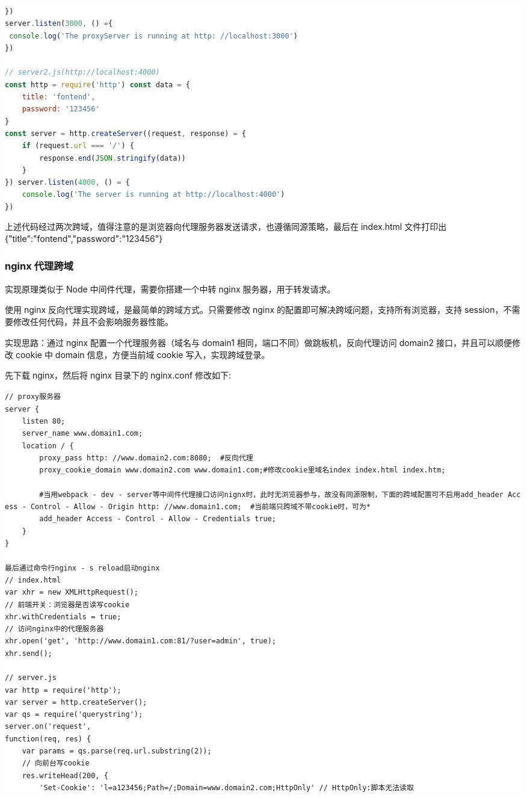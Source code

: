 ```javascript
})
server.listen(3000, () ={
 console.log('The proxyServer is running at http: //localhost:3000')
})

// server2.js(http://localhost:4000)
const http = require('http') const data = {
    title: 'fontend',
    password: '123456'
}
const server = http.createServer((request, response) = {
    if (request.url === '/') {
        response.end(JSON.stringify(data))
    }
}) server.listen(4000, () = {
    console.log('The server is running at http://localhost:4000')
})
```

上述代码经过两次跨域，值得注意的是浏览器向代理服务器发送请求，也遵循同源策略，最后在 index.html 文件打印出{"title":"fontend","password":"123456"}

### nginx 代理跨域

实现原理类似于 Node 中间件代理，需要你搭建一个中转 nginx 服务器，用于转发请求。

使用 nginx 反向代理实现跨域，是最简单的跨域方式。只需要修改 nginx 的配置即可解决跨域问题，支持所有浏览器，支持 session，不需要修改任何代码，并且不会影响服务器性能。

实现思路：通过 nginx 配置一个代理服务器（域名与 domain1 相同，端口不同）做跳板机，反向代理访问 domain2 接口，并且可以顺便修改 cookie 中 domain 信息，方便当前域 cookie 写入，实现跨域登录。

先下载 nginx，然后将 nginx 目录下的 nginx.conf 修改如下:

```
// proxy服务器
server {
    listen 80;
    server_name www.domain1.com;
    location / {
        proxy_pass http: //www.domain2.com:8080;  #反向代理
        proxy_cookie_domain www.domain2.com www.domain1.com;#修改cookie里域名index index.html index.htm;

        #当用webpack - dev - server等中间件代理接口访问nignx时，此时无浏览器参与，故没有同源限制，下面的跨域配置可不启用add_header Access - Control - Allow - Origin http: //www.domain1.com;  #当前端只跨域不带cookie时，可为*
        add_header Access - Control - Allow - Credentials true;
    }
}

最后通过命令行nginx - s reload启动nginx
// index.html
var xhr = new XMLHttpRequest();
// 前端开关：浏览器是否读写cookie
xhr.withCredentials = true;
// 访问nginx中的代理服务器
xhr.open('get', 'http://www.domain1.com:81/?user=admin', true);
xhr.send();

// server.js
var http = require('http');
var server = http.createServer();
var qs = require('querystring');
server.on('request',
function(req, res) {
    var params = qs.parse(req.url.substring(2));
    // 向前台写cookie
    res.writeHead(200, {
        'Set-Cookie': 'l=a123456;Path=/;Domain=www.domain2.com;HttpOnly' // HttpOnly:脚本无法读取
```